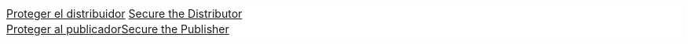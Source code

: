 <span data-ttu-id="88bd5-279">[Proteger el distribuidor](../security/secure-the-distributor.md) </span><span class="sxs-lookup"><span data-stu-id="88bd5-279">[Secure the Distributor](../security/secure-the-distributor.md) </span></span>  
 [<span data-ttu-id="88bd5-280">Proteger al publicador</span><span class="sxs-lookup"><span data-stu-id="88bd5-280">Secure the Publisher</span></span>](../security/secure-the-publisher.md)  
  
  
